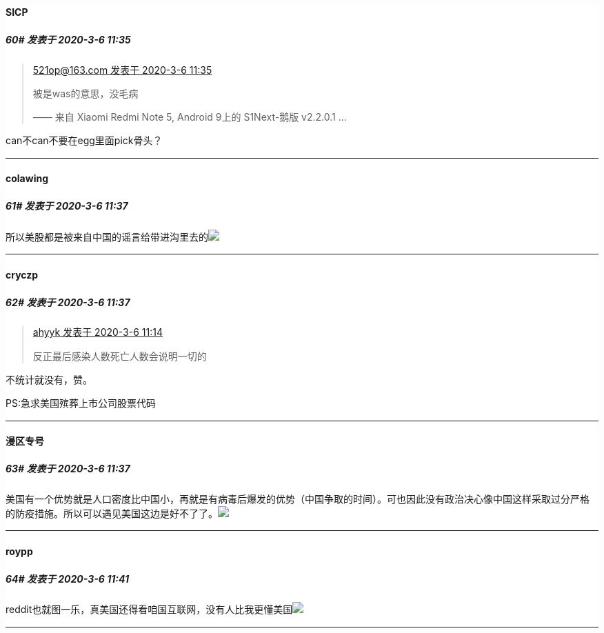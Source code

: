 ####  SICP  
##### 60#       发表于 2020-3-6 11:35


<blockquote><a href="httphttps://bbs.saraba1st.com/2b/forum.php?mod=redirect&amp;goto=findpost&amp;pid=46634425&amp;ptid=1917399" target="_blank">521op@163.com 发表于 2020-3-6 11:35</a>

被是was的意思，没毛病


—— 来自 Xiaomi Redmi Note 5, Android 9上的 S1Next-鹅版 v2.2.0.1 ...</blockquote>
can不can不要在egg里面pick骨头？


-----

####  colawing  
##### 61#       发表于 2020-3-6 11:37


所以美股都是被来自中国的谣言给带进沟里去的<img src="https://static.saraba1st.com/image/smiley/face2017/049.png" referrerpolicy="no-referrer">


-----

####  cryczp  
##### 62#       发表于 2020-3-6 11:37


<blockquote><a href="httphttps://bbs.saraba1st.com/2b/forum.php?mod=redirect&amp;goto=findpost&amp;pid=46634185&amp;ptid=1917399" target="_blank">ahyyk 发表于 2020-3-6 11:14</a>

反正最后感染人数死亡人数会说明一切的</blockquote>
不统计就没有，赞。


PS:急求美国殡葬上市公司股票代码


-----

####  漫区专号  
##### 63#       发表于 2020-3-6 11:37


美国有一个优势就是人口密度比中国小，再就是有病毒后爆发的优势（中国争取的时间）。可也因此没有政治决心像中国这样采取过分严格的防疫措施。所以可以遇见美国这边是好不了了。<img src="https://static.saraba1st.com/image/smiley/face2017/068.png" referrerpolicy="no-referrer">


-----

####  roypp  
##### 64#       发表于 2020-3-6 11:41


reddit也就图一乐，真美国还得看咱国互联网，没有人比我更懂美国<img src="https://static.saraba1st.com/image/smiley/face2017/037.png" referrerpolicy="no-referrer">


-----
